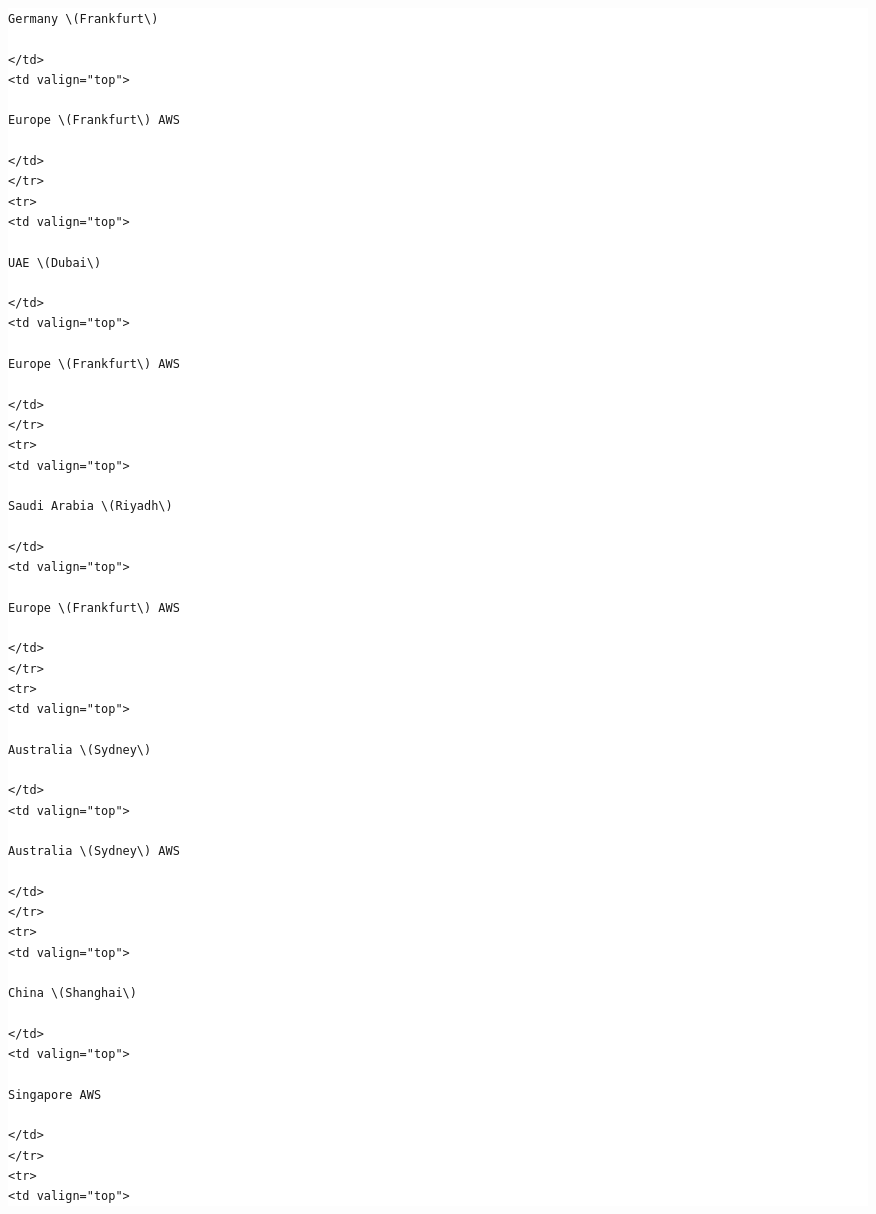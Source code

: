     Germany \(Frankfurt\)
    
    </td>
    <td valign="top">
    
    Europe \(Frankfurt\) AWS
    
    </td>
    </tr>
    <tr>
    <td valign="top">
    
    UAE \(Dubai\)
    
    </td>
    <td valign="top">
    
    Europe \(Frankfurt\) AWS
    
    </td>
    </tr>
    <tr>
    <td valign="top">
    
    Saudi Arabia \(Riyadh\)
    
    </td>
    <td valign="top">
    
    Europe \(Frankfurt\) AWS
    
    </td>
    </tr>
    <tr>
    <td valign="top">
    
    Australia \(Sydney\)
    
    </td>
    <td valign="top">
    
    Australia \(Sydney\) AWS
    
    </td>
    </tr>
    <tr>
    <td valign="top">
    
    China \(Shanghai\)
    
    </td>
    <td valign="top">
    
    Singapore AWS
    
    </td>
    </tr>
    <tr>
    <td valign="top">
    